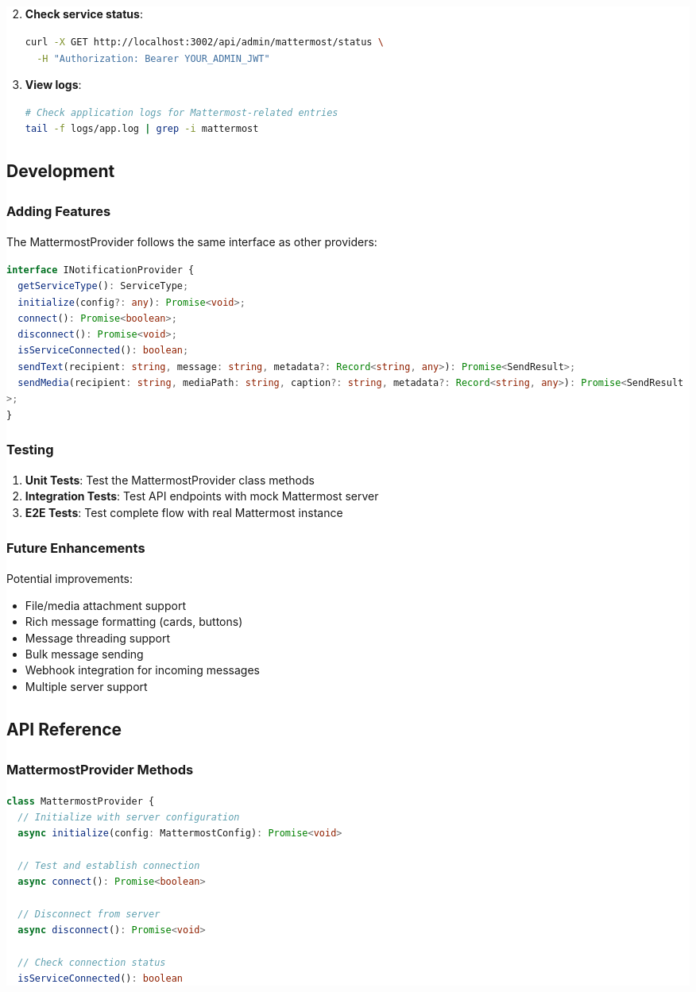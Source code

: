 2. **Check service status**:
   ```bash
   curl -X GET http://localhost:3002/api/admin/mattermost/status \
     -H "Authorization: Bearer YOUR_ADMIN_JWT"
   ```

3. **View logs**:
   ```bash
   # Check application logs for Mattermost-related entries
   tail -f logs/app.log | grep -i mattermost
   ```

## Development

### Adding Features

The MattermostProvider follows the same interface as other providers:

```typescript
interface INotificationProvider {
  getServiceType(): ServiceType;
  initialize(config?: any): Promise<void>;
  connect(): Promise<boolean>;
  disconnect(): Promise<void>;
  isServiceConnected(): boolean;
  sendText(recipient: string, message: string, metadata?: Record<string, any>): Promise<SendResult>;
  sendMedia(recipient: string, mediaPath: string, caption?: string, metadata?: Record<string, any>): Promise<SendResult>;
}
```

### Testing

1. **Unit Tests**: Test the MattermostProvider class methods
2. **Integration Tests**: Test API endpoints with mock Mattermost server
3. **E2E Tests**: Test complete flow with real Mattermost instance

### Future Enhancements

Potential improvements:
- File/media attachment support
- Rich message formatting (cards, buttons)
- Message threading support
- Bulk message sending
- Webhook integration for incoming messages
- Multiple server support

## API Reference

### MattermostProvider Methods

```typescript
class MattermostProvider {
  // Initialize with server configuration
  async initialize(config: MattermostConfig): Promise<void>
  
  // Test and establish connection
  async connect(): Promise<boolean>
  
  // Disconnect from server
  async disconnect(): Promise<void>
  
  // Check connection status
  isServiceConnected(): boolean
```